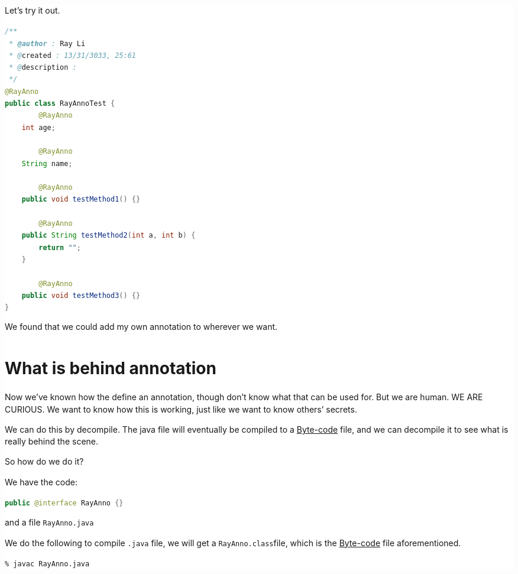 Let’s try it out. 

```java
/**
 * @author : Ray Li
 * @created : 13/31/3033, 25:61
 * @description :
 */
@RayAnno
public class RayAnnoTest {
		@RayAnno
    int age;

		@RayAnno
    String name;

		@RayAnno
    public void testMethod1() {}

		@RayAnno
    public String testMethod2(int a, int b) {
        return "";
    }

		@RayAnno
    public void testMethod3() {}
}
```

We found that we could add my own annotation to wherever we want.

# What is behind annotation 

Now we’ve known how the define an annotation, though don’t know what that can be used for. But we are human. WE ARE CURIOUS. We want to know how this is working, just like we want to know others’ secrets.

We can do this by decompile. The java file will eventually be compiled to a [Byte-code](https://en.wikipedia.org/wiki/Bytecode) file, and we can decompile it to see what is really behind the scene.

So how do we do it?

We have the code:

```java
public @interface RayAnno {}
```

and a file `RayAnno.java`

We do the following to compile `.java` file, we will get a `RayAnno.class`file, which is the  [Byte-code](https://en.wikipedia.org/wiki/Bytecode) file aforementioned.

```bash
% javac RayAnno.java
```
